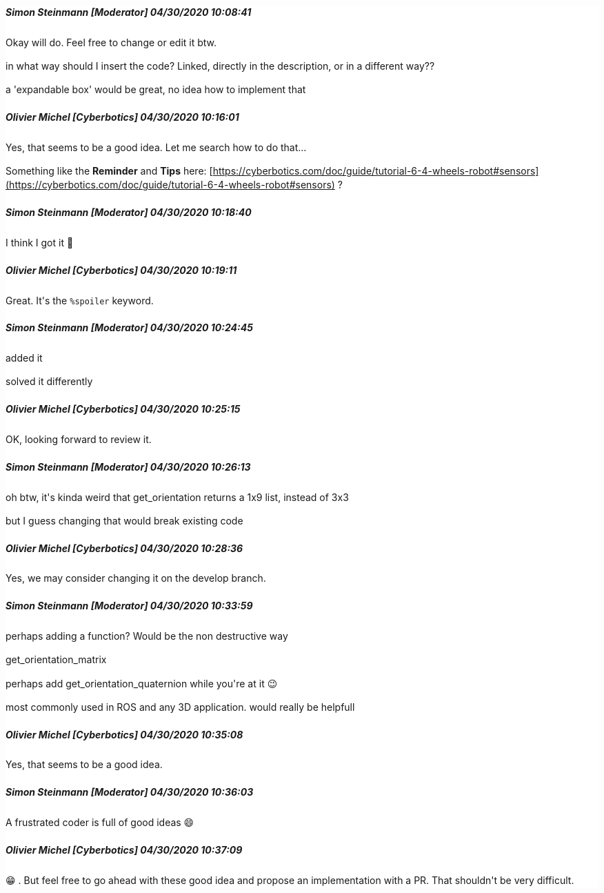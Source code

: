 ##### Simon Steinmann [Moderator] 04/30/2020 10:08:41
Okay will do. Feel free to change or edit it btw.


in what way should I insert the code? Linked, directly in the description, or in a different way??


a 'expandable box' would be great, no idea how to implement that

##### Olivier Michel [Cyberbotics] 04/30/2020 10:16:01
Yes, that seems to be a good idea. Let me search how to do that...


Something like the **Reminder** and **Tips** here: [https://cyberbotics.com/doc/guide/tutorial-6-4-wheels-robot#sensors](https://cyberbotics.com/doc/guide/tutorial-6-4-wheels-robot#sensors) ?

##### Simon Steinmann [Moderator] 04/30/2020 10:18:40
I think I got it 🙂

##### Olivier Michel [Cyberbotics] 04/30/2020 10:19:11
Great. It's the `%spoiler` keyword.

##### Simon Steinmann [Moderator] 04/30/2020 10:24:45
added it


solved it differently

##### Olivier Michel [Cyberbotics] 04/30/2020 10:25:15
OK, looking forward to review it.

##### Simon Steinmann [Moderator] 04/30/2020 10:26:13
oh btw, it's kinda weird that get\_orientation returns a 1x9 list, instead of 3x3


but I guess changing that would break existing code

##### Olivier Michel [Cyberbotics] 04/30/2020 10:28:36
Yes, we may consider changing it on the develop branch.

##### Simon Steinmann [Moderator] 04/30/2020 10:33:59
perhaps adding a function? Would be the non destructive way


get\_orientation\_matrix


perhaps add get\_orientation\_quaternion while you're at it 😉


most commonly used in ROS and any 3D application. would really be helpfull

##### Olivier Michel [Cyberbotics] 04/30/2020 10:35:08
Yes, that seems to be a good idea.

##### Simon Steinmann [Moderator] 04/30/2020 10:36:03
A frustrated coder is full of good ideas 😄

##### Olivier Michel [Cyberbotics] 04/30/2020 10:37:09
😁 . But feel free to go ahead with these good idea and propose an implementation with a PR. That shouldn't be very difficult.
